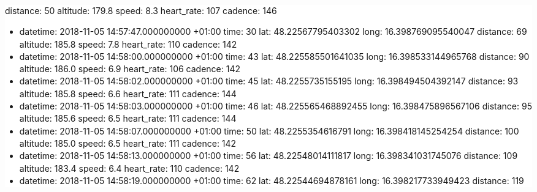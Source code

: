   distance: 50
  altitude: 179.8
  speed: 8.3
  heart_rate: 107
  cadence: 146
- datetime: 2018-11-05 14:57:47.000000000 +01:00
  time: 30
  lat: 48.22567795403302
  long: 16.398769095540047
  distance: 69
  altitude: 185.8
  speed: 7.8
  heart_rate: 110
  cadence: 142
- datetime: 2018-11-05 14:58:00.000000000 +01:00
  time: 43
  lat: 48.225585501641035
  long: 16.398533144965768
  distance: 90
  altitude: 186.0
  speed: 6.9
  heart_rate: 106
  cadence: 142
- datetime: 2018-11-05 14:58:02.000000000 +01:00
  time: 45
  lat: 48.2255735155195
  long: 16.398494504392147
  distance: 93
  altitude: 185.8
  speed: 6.6
  heart_rate: 111
  cadence: 144
- datetime: 2018-11-05 14:58:03.000000000 +01:00
  time: 46
  lat: 48.225565468892455
  long: 16.398475896567106
  distance: 95
  altitude: 185.6
  speed: 6.5
  heart_rate: 111
  cadence: 144
- datetime: 2018-11-05 14:58:07.000000000 +01:00
  time: 50
  lat: 48.2255354616791
  long: 16.398418145254254
  distance: 100
  altitude: 185.0
  speed: 6.5
  heart_rate: 111
  cadence: 142
- datetime: 2018-11-05 14:58:13.000000000 +01:00
  time: 56
  lat: 48.22548014111817
  long: 16.398341031745076
  distance: 109
  altitude: 183.4
  speed: 6.4
  heart_rate: 110
  cadence: 142
- datetime: 2018-11-05 14:58:19.000000000 +01:00
  time: 62
  lat: 48.22544694878161
  long: 16.398217733949423
  distance: 119